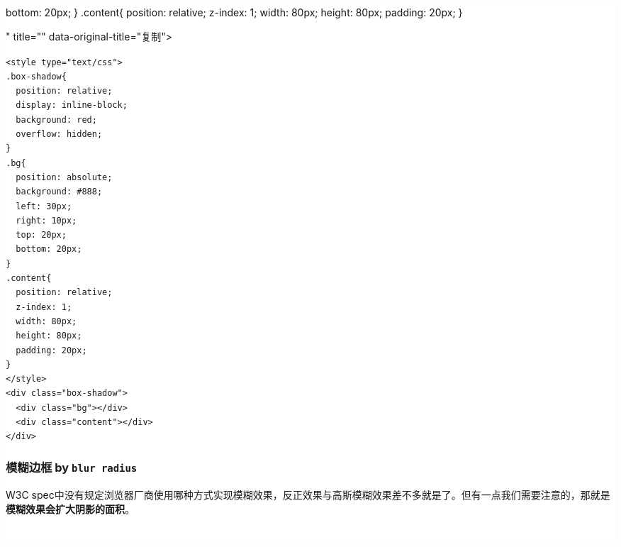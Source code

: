   bottom: 20px;
}
.content{
  position: relative;
  z-index: 1;
  width: 80px;
  height: 80px;
  padding: 20px;
}
</style>
<div class=&quot;box-shadow&quot;>
  <div class=&quot;bg&quot;></div>
  <div class=&quot;content&quot;></div>
</div>" title="" data-original-title="复制"></span>
      <span type="button" class="saveToNote code-tool" data-toggle="tooltip" data-placement="top" title="" data-original-title="放进笔记"></span>
      </div>
      </div><pre class="hljs xml"><code><span class="hljs-tag">&lt;<span class="hljs-name">style</span> <span class="hljs-attr">type</span>=<span class="hljs-string">"text/css"</span>&gt;</span><span class="css">
<span class="hljs-selector-class">.box-shadow</span>{
  <span class="hljs-attribute">position</span>: relative;
  <span class="hljs-attribute">display</span>: inline-block;
  <span class="hljs-attribute">background</span>: red;
  <span class="hljs-attribute">overflow</span>: hidden;
}
<span class="hljs-selector-class">.bg</span>{
  <span class="hljs-attribute">position</span>: absolute;
  <span class="hljs-attribute">background</span>: <span class="hljs-number">#888</span>;
  <span class="hljs-attribute">left</span>: <span class="hljs-number">30px</span>;
  <span class="hljs-attribute">right</span>: <span class="hljs-number">10px</span>;
  <span class="hljs-attribute">top</span>: <span class="hljs-number">20px</span>;
  <span class="hljs-attribute">bottom</span>: <span class="hljs-number">20px</span>;
}
<span class="hljs-selector-class">.content</span>{
  <span class="hljs-attribute">position</span>: relative;
  <span class="hljs-attribute">z-index</span>: <span class="hljs-number">1</span>;
  <span class="hljs-attribute">width</span>: <span class="hljs-number">80px</span>;
  <span class="hljs-attribute">height</span>: <span class="hljs-number">80px</span>;
  <span class="hljs-attribute">padding</span>: <span class="hljs-number">20px</span>;
}
</span><span class="hljs-tag">&lt;/<span class="hljs-name">style</span>&gt;</span>
<span class="hljs-tag">&lt;<span class="hljs-name">div</span> <span class="hljs-attr">class</span>=<span class="hljs-string">"box-shadow"</span>&gt;</span>
  <span class="hljs-tag">&lt;<span class="hljs-name">div</span> <span class="hljs-attr">class</span>=<span class="hljs-string">"bg"</span>&gt;</span><span class="hljs-tag">&lt;/<span class="hljs-name">div</span>&gt;</span>
  <span class="hljs-tag">&lt;<span class="hljs-name">div</span> <span class="hljs-attr">class</span>=<span class="hljs-string">"content"</span>&gt;</span><span class="hljs-tag">&lt;/<span class="hljs-name">div</span>&gt;</span>
<span class="hljs-tag">&lt;/<span class="hljs-name">div</span>&gt;</span></code></pre>
<h3 id="articleHeader5">模糊边框 by <code>blur radius</code>
</h3>
<p>W3C spec中没有规定浏览器厂商使用哪种方式实现模糊效果，反正效果与高斯模糊效果差不多就是了。但有一点我们需要注意的，那就是<strong>模糊效果会扩大阴影的面积</strong>。</p>
<p><span class="img-wrap"><img data-src="/img/remote/1460000005094342" src="https://static.alili.tech/img/remote/1460000005094342" alt="" title="" style="cursor: pointer;"></span></p>
<div class="widget-codetool" style="display:none;">
      <div class="widget-codetool--inner">
      <span class="selectCode code-tool" data-toggle="tooltip" data-placement="top" title="" data-original-title="全选"></span>
      <span type="button" class="copyCode code-tool" data-toggle="tooltip" data-placement="top" data-clipboard-text="<style type=&quot;text/css&quot;>
.outline{